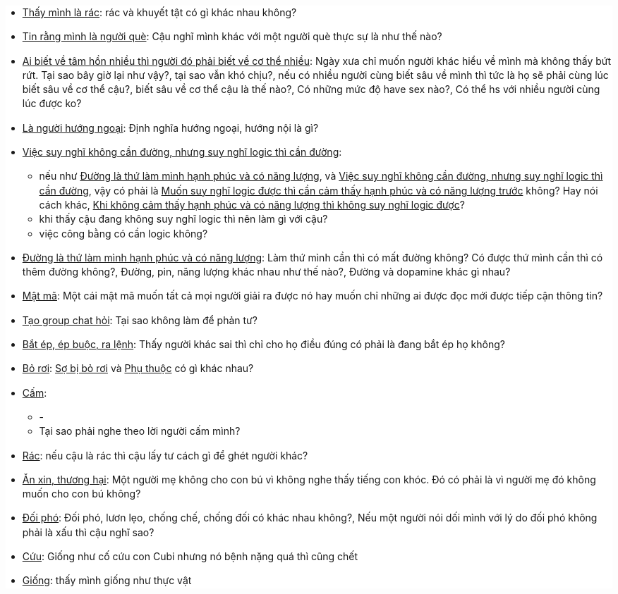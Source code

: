 - [Thấy mình là rác](./C%E1%BA%A3m%20nh%E1%BA%ADn/Th%E1%BA%A5y%20m%C3%ACnh%20l%C3%A0%20r%C3%A1c.md): rác và khuyết tật có gì khác nhau không?
- [Tin rằng mình là người què](./C%E1%BA%A3m%20nh%E1%BA%ADn/Tin%20r%E1%BA%B1ng%20m%C3%ACnh%20l%C3%A0%20ng%C6%B0%E1%BB%9Di%20qu%C3%A8.md): Cậu nghĩ mình khác với một người què thực sự là như thế nào?
- [Ai biết về tâm hồn nhiều thì người đó phải biết về cơ thể nhiều](./Hi%E1%BB%83u%20bi%E1%BA%BFt/Ai%20bi%E1%BA%BFt%20v%E1%BB%81%20t%C3%A2m%20h%E1%BB%93n%20nhi%E1%BB%81u%20th%C3%AC%20ng%C6%B0%E1%BB%9Di%20%C4%91%C3%B3%20ph%E1%BA%A3i%20bi%E1%BA%BFt%20v%E1%BB%81%20c%C6%A1%20th%E1%BB%83%20nhi%E1%BB%81u.md): Ngày xưa chỉ muốn người khác hiểu về mình mà không thấy bứt rứt. Tại sao bây giờ lại như vậy?, tại sao vẫn khó chịu?, nếu có nhiều người cùng biết sâu về mình thì tức là họ sẽ phải cùng lúc biết sâu về cơ thể cậu?, biết sâu về cơ thể cậu là thế nào?, Có những mức độ have sex nào?, Có thể hs với nhiều người cùng lúc được ko?
- [Là người hướng ngoại](./H%C6%B0%E1%BB%9Bng%20ngo%E1%BA%A1i/L%C3%A0%20ng%C6%B0%E1%BB%9Di%20h%C6%B0%E1%BB%9Bng%20ngo%E1%BA%A1i.md): Định nghĩa hướng ngoại, hướng nội là gì?
- [Việc suy nghĩ không cần đường, nhưng suy nghĩ logic thì cần đường](./%C4%90%C6%B0%E1%BB%9Dng,%20n%C4%83ng%20l%C6%B0%E1%BB%A3ng/Vi%E1%BB%87c%20suy%20ngh%C4%A9%20kh%C3%B4ng%20c%E1%BA%A7n%20%C4%91%C6%B0%E1%BB%9Dng,%20nh%C6%B0ng%20suy%20ngh%C4%A9%20logic%20th%C3%AC%20c%E1%BA%A7n%20%C4%91%C6%B0%E1%BB%9Dng.md): 
    - nếu như [Đường là thứ làm mình hạnh phúc và có năng lượng](%C4%90%C6%B0%E1%BB%9Dng%20l%C3%A0%20th%E1%BB%A9%20l%C3%A0m%20m%C3%ACnh%20h%E1%BA%A1nh%20ph%C3%BAc%20v%C3%A0%20c%C3%B3%20n%C4%83ng%20l%C6%B0%E1%BB%A3ng.md), và [Việc suy nghĩ không cần đường, nhưng suy nghĩ logic thì cần đường](Vi%E1%BB%87c%20suy%20ngh%C4%A9%20kh%C3%B4ng%20c%E1%BA%A7n%20%C4%91%C6%B0%E1%BB%9Dng,%20nh%C6%B0ng%20suy%20ngh%C4%A9%20logic%20th%C3%AC%20c%E1%BA%A7n%20%C4%91%C6%B0%E1%BB%9Dng.md), vậy có phải là [Muốn suy nghĩ logic được thì cần cảm thấy hạnh phúc và có năng lượng trước](Mu%E1%BB%91n%20suy%20ngh%C4%A9%20logic%20%C4%91%C6%B0%E1%BB%A3c%20th%C3%AC%20c%E1%BA%A7n%20c%E1%BA%A3m%20th%E1%BA%A5y%20h%E1%BA%A1nh%20ph%C3%BAc%20v%C3%A0%20c%C3%B3%20n%C4%83ng%20l%C6%B0%E1%BB%A3ng%20tr%C6%B0%E1%BB%9Bc.md) không? Hay nói cách khác, [Khi không cảm thấy hạnh phúc và có năng lượng thì không suy nghĩ logic được](Khi%20kh%C3%B4ng%20c%E1%BA%A3m%20th%E1%BA%A5y%20h%E1%BA%A1nh%20ph%C3%BAc%20v%C3%A0%20c%C3%B3%20n%C4%83ng%20l%C6%B0%E1%BB%A3ng%20th%C3%AC%20kh%C3%B4ng%20suy%20ngh%C4%A9%20logic%20%C4%91%C6%B0%E1%BB%A3c.md)?
    - khi thấy cậu đang không suy nghĩ logic thì nên làm gì với cậu?
    - việc công bằng có cần logic không?

- [Đường là thứ làm mình hạnh phúc và có năng lượng](./%C4%90%C6%B0%E1%BB%9Dng,%20n%C4%83ng%20l%C6%B0%E1%BB%A3ng/%C4%90%C6%B0%E1%BB%9Dng%20l%C3%A0%20th%E1%BB%A9%20l%C3%A0m%20m%C3%ACnh%20h%E1%BA%A1nh%20ph%C3%BAc%20v%C3%A0%20c%C3%B3%20n%C4%83ng%20l%C6%B0%E1%BB%A3ng.md): Làm thứ mình cần thì có mất đường không? Có được thứ mình cần thì có thêm đường không?, Đường, pin, năng lượng khác nhau như thế nào?, Đường và dopamine khác gì nhau?
- [Mật mã](../S%E1%BB%9F%20th%C3%ADch/M%E1%BA%ADt%20m%C3%A3.md): Một cái mật mã muốn tất cả mọi người giải ra được nó hay muốn chỉ những ai được đọc mới được tiếp cận thông tin?
- [Tạo group chat hỏi](../S%E1%BB%B1%20ki%E1%BB%87n/T%E1%BA%A1o%20group%20chat%20h%E1%BB%8Fi.md): Tại sao không làm để phản tư?
- [Bắt ép, ép buộc, ra lệnh](../T%E1%BB%AB%20%C4%91i%E1%BB%83n/Ti%C3%AAu%20c%E1%BB%B1c/B%E1%BA%AFt%20%C3%A9p,%20%C3%A9p%20bu%E1%BB%99c,%20ra%20l%E1%BB%87nh.md): Thấy người khác sai thì chỉ cho họ điều đúng có phải là đang bắt ép họ không?
- [Bỏ rơi](../T%E1%BB%AB%20%C4%91i%E1%BB%83n/Ti%C3%AAu%20c%E1%BB%B1c/B%E1%BB%8F%20r%C6%A1i.md): [Sợ bị bỏ rơi](S%E1%BB%A3%20b%E1%BB%8B%20b%E1%BB%8F%20r%C6%A1i.md) và [Phụ thuộc](Ph%E1%BB%A5%20thu%E1%BB%99c.md) có gì khác nhau?
- [Cấm](../T%E1%BB%AB%20%C4%91i%E1%BB%83n/Ti%C3%AAu%20c%E1%BB%B1c/C%E1%BA%A5m.md): 
    - \-
    - Tại sao phải nghe theo lời người cấm mình?

- [Rác](../T%E1%BB%AB%20%C4%91i%E1%BB%83n/Ti%C3%AAu%20c%E1%BB%B1c/R%C3%A1c.md): nếu cậu là rác thì cậu lấy tư cách gì để ghét người khác?
- [Ăn xin, thương hại](../T%E1%BB%AB%20%C4%91i%E1%BB%83n/Ti%C3%AAu%20c%E1%BB%B1c/%C4%82n%20xin,%20th%C6%B0%C6%A1ng%20h%E1%BA%A1i.md): Một người mẹ không cho con bú vì không nghe thấy tiếng con khóc. Đó có phải là vì người mẹ đó không muốn cho con bú không?
- [Đối phó](../T%E1%BB%AB%20%C4%91i%E1%BB%83n/Ti%C3%AAu%20c%E1%BB%B1c/%C4%90%E1%BB%91i%20ph%C3%B3.md): Đối phó, lươn lẹo, chống chế, chống đối có khác nhau không?, Nếu một người nói dối mình với lý do đối phó không phải là xấu thì cậu nghĩ sao?
- [Cứu](../T%E1%BB%AB%20%C4%91i%E1%BB%83n/Trung%20t%C3%ADnh/C%E1%BB%A9u.md): Giống như cố cứu con Cubi nhưng nó bệnh nặng quá thì cũng chết
- [Giống](../T%E1%BB%AB%20%C4%91i%E1%BB%83n/Trung%20t%C3%ADnh/Gi%E1%BB%91ng.md): thấy mình giống như thực vật